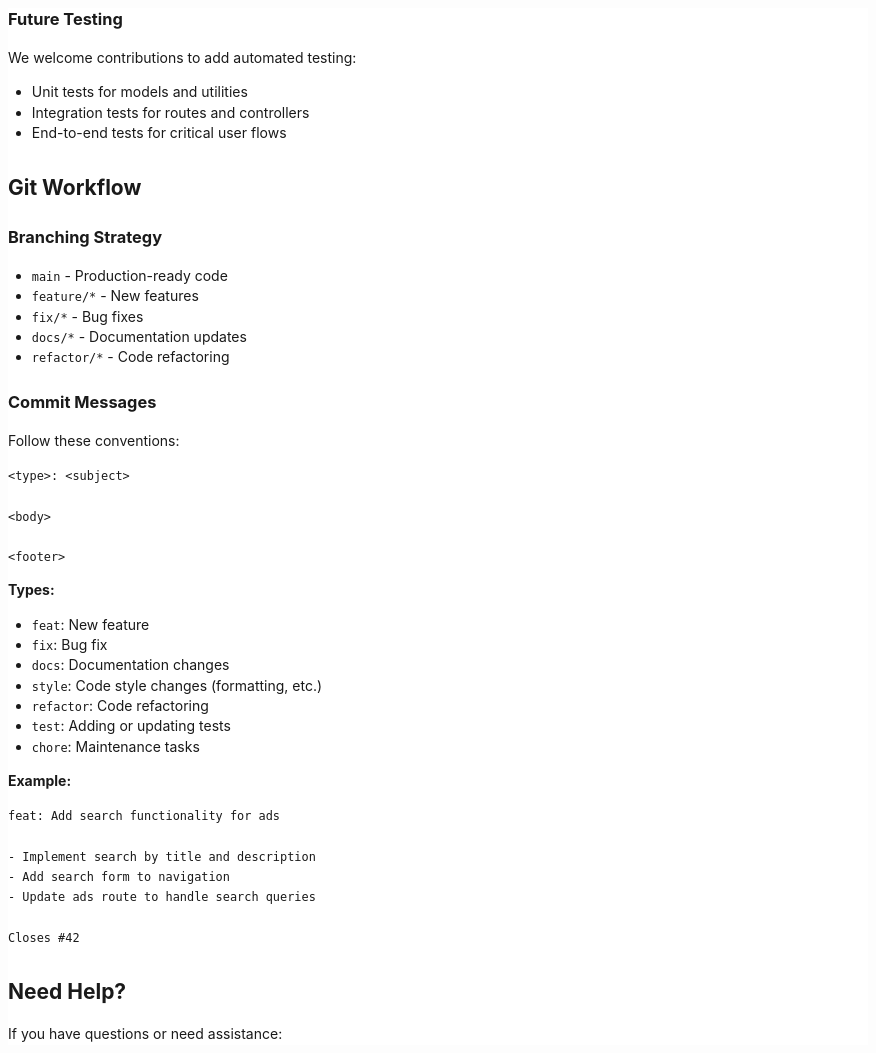### Future Testing

We welcome contributions to add automated testing:
- Unit tests for models and utilities
- Integration tests for routes and controllers
- End-to-end tests for critical user flows

## Git Workflow

### Branching Strategy

- `main` - Production-ready code
- `feature/*` - New features
- `fix/*` - Bug fixes
- `docs/*` - Documentation updates
- `refactor/*` - Code refactoring

### Commit Messages

Follow these conventions:

```
<type>: <subject>

<body>

<footer>
```

**Types:**
- `feat`: New feature
- `fix`: Bug fix
- `docs`: Documentation changes
- `style`: Code style changes (formatting, etc.)
- `refactor`: Code refactoring
- `test`: Adding or updating tests
- `chore`: Maintenance tasks

**Example:**
```
feat: Add search functionality for ads

- Implement search by title and description
- Add search form to navigation
- Update ads route to handle search queries

Closes #42
```

## Need Help?

If you have questions or need assistance:
